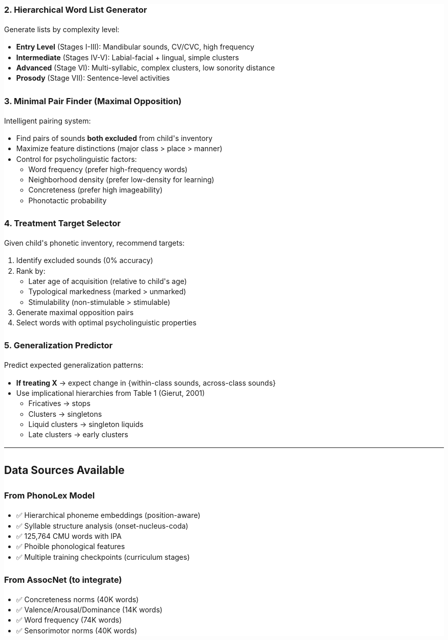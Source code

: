 ### 2. **Hierarchical Word List Generator**
Generate lists by complexity level:
- **Entry Level** (Stages I-III): Mandibular sounds, CV/CVC, high frequency
- **Intermediate** (Stages IV-V): Labial-facial + lingual, simple clusters
- **Advanced** (Stage VI): Multi-syllabic, complex clusters, low sonority distance
- **Prosody** (Stage VII): Sentence-level activities

### 3. **Minimal Pair Finder (Maximal Opposition)**
Intelligent pairing system:
- Find pairs of sounds **both excluded** from child's inventory
- Maximize feature distinctions (major class > place > manner)
- Control for psycholinguistic factors:
  - Word frequency (prefer high-frequency words)
  - Neighborhood density (prefer low-density for learning)
  - Concreteness (prefer high imageability)
  - Phonotactic probability

### 4. **Treatment Target Selector**
Given child's phonetic inventory, recommend targets:
1. Identify excluded sounds (0% accuracy)
2. Rank by:
   - Later age of acquisition (relative to child's age)
   - Typological markedness (marked > unmarked)
   - Stimulability (non-stimulable > stimulable)
3. Generate maximal opposition pairs
4. Select words with optimal psycholinguistic properties

### 5. **Generalization Predictor**
Predict expected generalization patterns:
- **If treating X** → expect change in {within-class sounds, across-class sounds}
- Use implicational hierarchies from Table 1 (Gierut, 2001)
  - Fricatives → stops
  - Clusters → singletons
  - Liquid clusters → singleton liquids
  - Late clusters → early clusters

---

## Data Sources Available

### From PhonoLex Model
- ✅ Hierarchical phoneme embeddings (position-aware)
- ✅ Syllable structure analysis (onset-nucleus-coda)
- ✅ 125,764 CMU words with IPA
- ✅ Phoible phonological features
- ✅ Multiple training checkpoints (curriculum stages)

### From AssocNet (to integrate)
- ✅ Concreteness norms (40K words)
- ✅ Valence/Arousal/Dominance (14K words)
- ✅ Word frequency (74K words)
- ✅ Sensorimotor norms (40K words)
